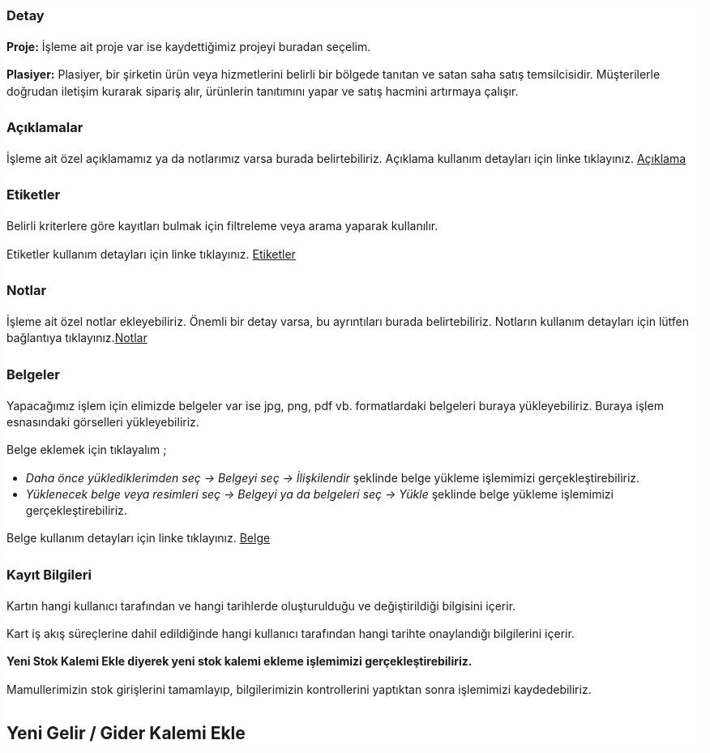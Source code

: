 ### Detay

**Proje:** İşleme ait proje var ise kaydettiğimiz projeyi buradan seçelim.

**Plasiyer:** Plasiyer, bir şirketin ürün veya hizmetlerini belirli bir bölgede tanıtan ve satan saha satış temsilcisidir. 
	Müşterilerle doğrudan iletişim kurarak sipariş alır, ürünlerin tanıtımını yapar ve satış hacmini artırmaya çalışır. 

### Açıklamalar

İşleme ait özel açıklamamız ya da notlarımız varsa burada belirtebiliriz. 
Açıklama kullanım detayları için linke tıklayınız. [Açıklama](../TemelOzellikler/Aciklama.md)

### Etiketler

Belirli kriterlere göre kayıtları bulmak için filtreleme veya arama yaparak kullanılır.


Etiketler kullanım detayları için linke tıklayınız. [Etiketler](../TemelOzellikler/Etiketler.md)

### Notlar 

İşleme ait özel notlar ekleyebiliriz. Önemli bir detay varsa, bu ayrıntıları burada belirtebiliriz. Notların kullanım detayları için lütfen bağlantıya tıklayınız.[Notlar](../TemelOzellikler/Notlar.md)

### Belgeler

Yapacağımız işlem için elimizde belgeler var ise jpg, png, pdf vb. formatlardaki belgeleri buraya yükleyebiliriz.
Buraya işlem esnasındaki görselleri yükleyebiliriz.

Belge eklemek için tıklayalım ;

- *Daha önce yüklediklerimden seç -> Belgeyi seç
-> İlişkilendir* şeklinde belge yükleme işlemimizi gerçekleştirebiliriz.
- *Yüklenecek belge veya resimleri seç -> Belgeyi ya da
 belgeleri seç -> Yükle* şeklinde belge yükleme işlemimizi gerçekleştirebiliriz.

Belge kullanım detayları için linke tıklayınız. [Belge](../TemelOzellikler/Belgeler.md)

### Kayıt Bilgileri

Kartın hangi kullanıcı tarafından ve hangi tarihlerde oluşturulduğu ve değiştirildiği bilgisini içerir.

Kart iş akış süreçlerine dahil edildiğinde hangi kullanıcı tarafından hangi tarihte onaylandığı bilgilerini içerir. 

**Yeni Stok Kalemi Ekle diyerek yeni stok kalemi ekleme işlemimizi gerçekleştirebiliriz.**

Mamullerimizin stok girişlerini tamamlayıp, bilgilerimizin kontrollerini yaptıktan sonra işlemimizi kaydedebiliriz.

## Yeni Gelir / Gider Kalemi Ekle
